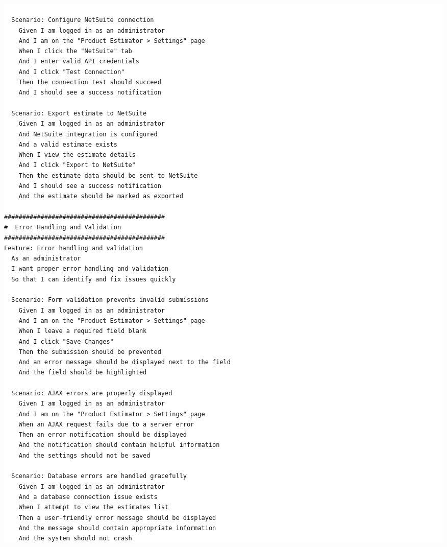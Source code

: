 ```gherkin

  Scenario: Configure NetSuite connection
    Given I am logged in as an administrator
    And I am on the "Product Estimator > Settings" page
    When I click the "NetSuite" tab
    And I enter valid API credentials
    And I click "Test Connection"
    Then the connection test should succeed
    And I should see a success notification

  Scenario: Export estimate to NetSuite
    Given I am logged in as an administrator
    And NetSuite integration is configured
    And a valid estimate exists
    When I view the estimate details
    And I click "Export to NetSuite"
    Then the estimate data should be sent to NetSuite
    And I should see a success notification
    And the estimate should be marked as exported

############################################
#  Error Handling and Validation
############################################
Feature: Error handling and validation
  As an administrator
  I want proper error handling and validation
  So that I can identify and fix issues quickly

  Scenario: Form validation prevents invalid submissions
    Given I am logged in as an administrator
    And I am on the "Product Estimator > Settings" page
    When I leave a required field blank
    And I click "Save Changes"
    Then the submission should be prevented
    And an error message should be displayed next to the field
    And the field should be highlighted

  Scenario: AJAX errors are properly displayed
    Given I am logged in as an administrator
    And I am on the "Product Estimator > Settings" page
    When an AJAX request fails due to a server error
    Then an error notification should be displayed
    And the notification should contain helpful information
    And the settings should not be saved

  Scenario: Database errors are handled gracefully
    Given I am logged in as an administrator
    And a database connection issue exists
    When I attempt to view the estimates list
    Then a user-friendly error message should be displayed
    And the message should contain appropriate information
    And the system should not crash
```